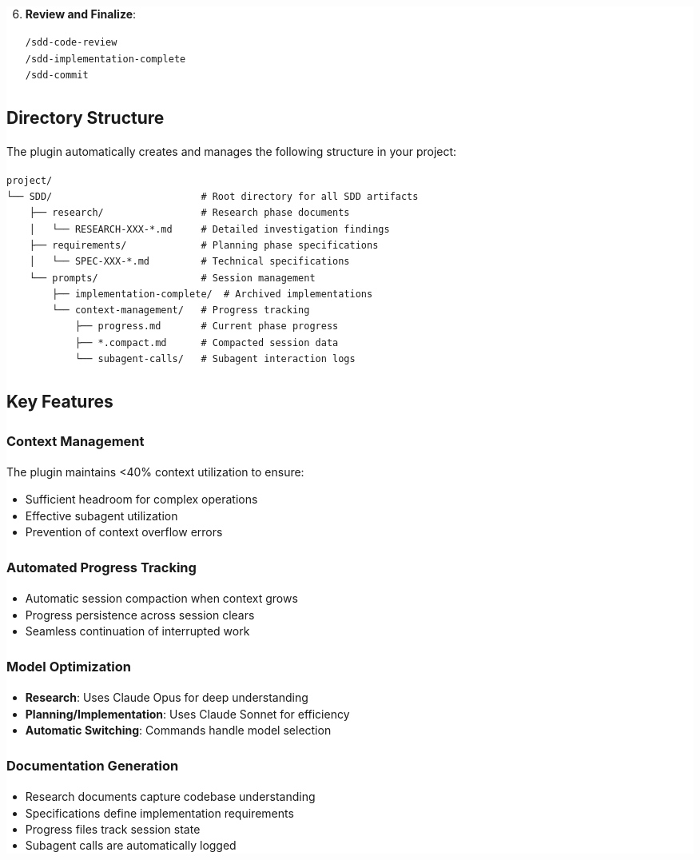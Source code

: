 6. **Review and Finalize**:

   ```bash
   /sdd-code-review
   /sdd-implementation-complete
   /sdd-commit
   ```

## Directory Structure

The plugin automatically creates and manages the following structure in your project:

```text
project/
└── SDD/                          # Root directory for all SDD artifacts
    ├── research/                 # Research phase documents
    │   └── RESEARCH-XXX-*.md     # Detailed investigation findings
    ├── requirements/             # Planning phase specifications
    │   └── SPEC-XXX-*.md         # Technical specifications
    └── prompts/                  # Session management
        ├── implementation-complete/  # Archived implementations
        └── context-management/   # Progress tracking
            ├── progress.md       # Current phase progress
            ├── *.compact.md      # Compacted session data
            └── subagent-calls/   # Subagent interaction logs
```

## Key Features

### Context Management

The plugin maintains <40% context utilization to ensure:

- Sufficient headroom for complex operations
- Effective subagent utilization
- Prevention of context overflow errors

### Automated Progress Tracking

- Automatic session compaction when context grows
- Progress persistence across session clears
- Seamless continuation of interrupted work

### Model Optimization

- **Research**: Uses Claude Opus for deep understanding
- **Planning/Implementation**: Uses Claude Sonnet for efficiency
- **Automatic Switching**: Commands handle model selection

### Documentation Generation

- Research documents capture codebase understanding
- Specifications define implementation requirements
- Progress files track session state
- Subagent calls are automatically logged
